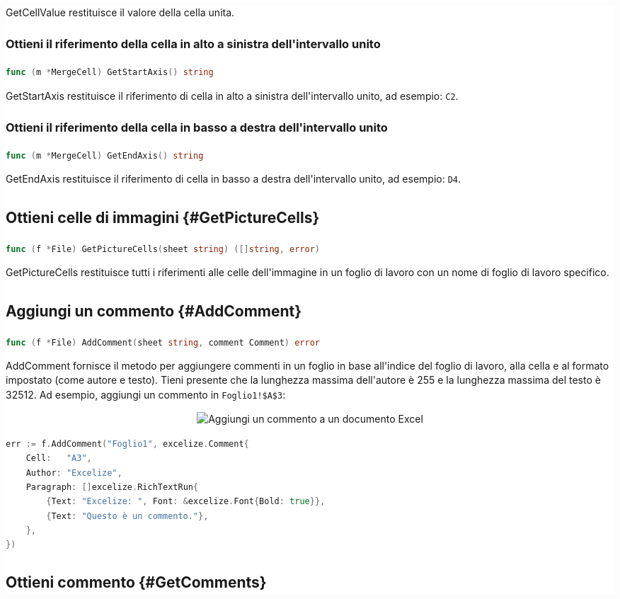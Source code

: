 GetCellValue restituisce il valore della cella unita.

### Ottieni il riferimento della cella in alto a sinistra dell'intervallo unito

```go
func (m *MergeCell) GetStartAxis() string
```

GetStartAxis restituisce il riferimento di cella in alto a sinistra dell'intervallo unito, ad esempio: `C2`.

### Ottieni il riferimento della cella in basso a destra dell'intervallo unito

```go
func (m *MergeCell) GetEndAxis() string
```

GetEndAxis restituisce il riferimento di cella in basso a destra dell'intervallo unito, ad esempio: `D4`.

## Ottieni celle di immagini {#GetPictureCells}

```go
func (f *File) GetPictureCells(sheet string) ([]string, error)
```

GetPictureCells restituisce tutti i riferimenti alle celle dell'immagine in un foglio di lavoro con un nome di foglio di lavoro specifico.

## Aggiungi un commento {#AddComment}

```go
func (f *File) AddComment(sheet string, comment Comment) error
```

AddComment fornisce il metodo per aggiungere commenti in un foglio in base all'indice del foglio di lavoro, alla cella e al formato impostato (come autore e testo). Tieni presente che la lunghezza massima dell'autore è 255 e la lunghezza massima del testo è 32512. Ad esempio, aggiungi un commento in `Foglio1!$A$3`:

<p align="center"><img width="612" src="./images/comment.png" alt="Aggiungi un commento a un documento Excel"></p>

```go
err := f.AddComment("Foglio1", excelize.Comment{
    Cell:   "A3",
    Author: "Excelize",
    Paragraph: []excelize.RichTextRun{
        {Text: "Excelize: ", Font: &excelize.Font{Bold: true}},
        {Text: "Questo è un commento."},
    },
})
```

## Ottieni commento {#GetComments}
